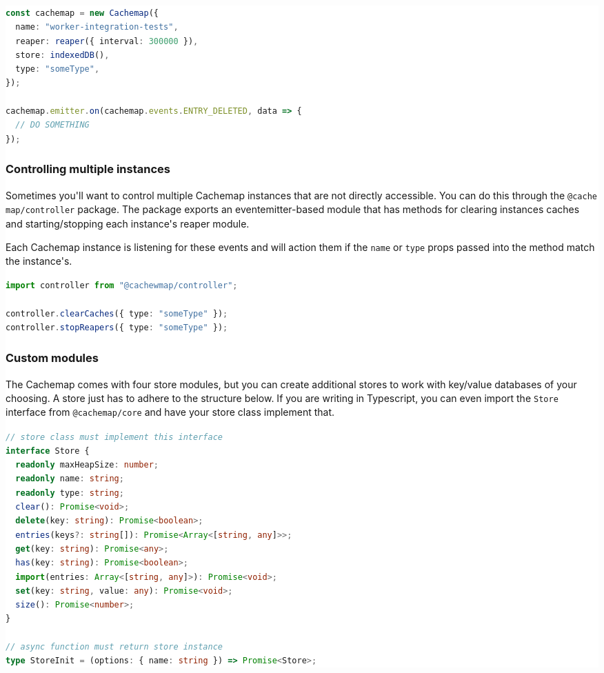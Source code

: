 ```typescript
const cachemap = new Cachemap({
  name: "worker-integration-tests",
  reaper: reaper({ interval: 300000 }),
  store: indexedDB(),
  type: "someType",
});

cachemap.emitter.on(cachemap.events.ENTRY_DELETED, data => {
  // DO SOMETHING
});
```

### Controlling multiple instances

Sometimes you'll want to control multiple Cachemap instances that are not directly accessible. You can do this through
the `@cachemap/controller` package. The package exports an eventemitter-based module that has methods for clearing
instances caches and starting/stopping each instance's reaper module.

Each Cachemap instance is listening for these events and will action them if the `name` or `type` props passed into the
method match the instance's.

```typescript
import controller from "@cachewmap/controller";

controller.clearCaches({ type: "someType" });
controller.stopReapers({ type: "someType" });
```

### Custom modules

The Cachemap comes with four store modules, but you can create additional stores to work with key/value databases of
your choosing. A store just has to adhere to the structure below. If you are writing in Typescript, you can even
import the `Store` interface from `@cachemap/core` and have your store class implement that.

```typescript
// store class must implement this interface
interface Store {
  readonly maxHeapSize: number;
  readonly name: string;
  readonly type: string;
  clear(): Promise<void>;
  delete(key: string): Promise<boolean>;
  entries(keys?: string[]): Promise<Array<[string, any]>>;
  get(key: string): Promise<any>;
  has(key: string): Promise<boolean>;
  import(entries: Array<[string, any]>): Promise<void>;
  set(key: string, value: any): Promise<void>;
  size(): Promise<number>;
}

// async function must return store instance
type StoreInit = (options: { name: string }) => Promise<Store>;
```
